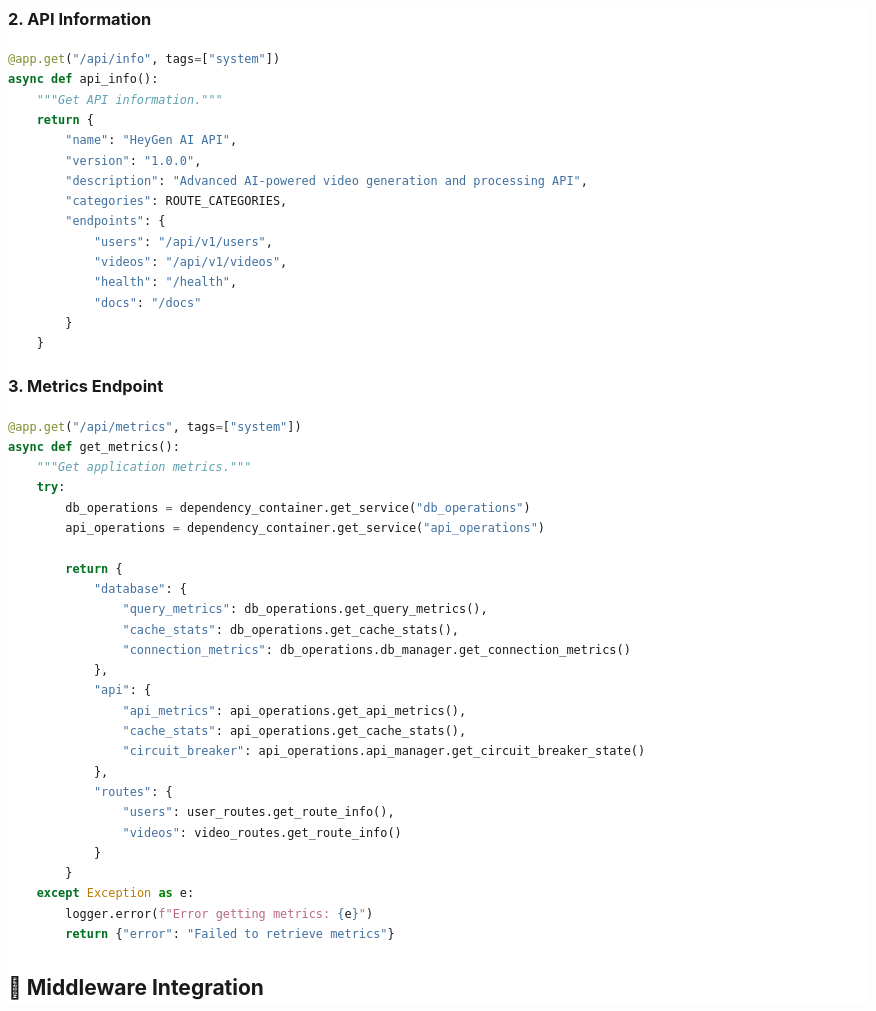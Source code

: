 ### **2. API Information**

```python
@app.get("/api/info", tags=["system"])
async def api_info():
    """Get API information."""
    return {
        "name": "HeyGen AI API",
        "version": "1.0.0",
        "description": "Advanced AI-powered video generation and processing API",
        "categories": ROUTE_CATEGORIES,
        "endpoints": {
            "users": "/api/v1/users",
            "videos": "/api/v1/videos",
            "health": "/health",
            "docs": "/docs"
        }
    }
```

### **3. Metrics Endpoint**

```python
@app.get("/api/metrics", tags=["system"])
async def get_metrics():
    """Get application metrics."""
    try:
        db_operations = dependency_container.get_service("db_operations")
        api_operations = dependency_container.get_service("api_operations")
        
        return {
            "database": {
                "query_metrics": db_operations.get_query_metrics(),
                "cache_stats": db_operations.get_cache_stats(),
                "connection_metrics": db_operations.db_manager.get_connection_metrics()
            },
            "api": {
                "api_metrics": api_operations.get_api_metrics(),
                "cache_stats": api_operations.get_cache_stats(),
                "circuit_breaker": api_operations.api_manager.get_circuit_breaker_state()
            },
            "routes": {
                "users": user_routes.get_route_info(),
                "videos": video_routes.get_route_info()
            }
        }
    except Exception as e:
        logger.error(f"Error getting metrics: {e}")
        return {"error": "Failed to retrieve metrics"}
```

## 🔄 Middleware Integration
